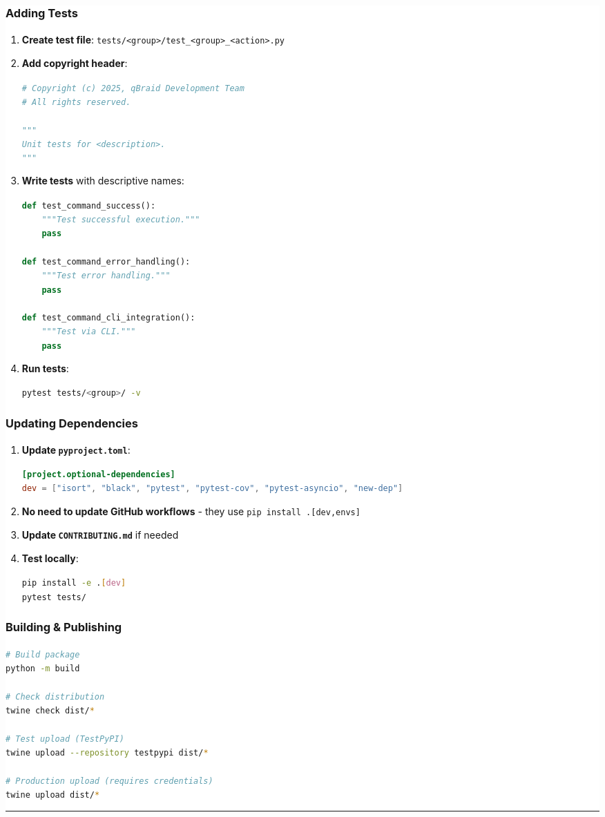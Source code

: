 ### Adding Tests

1. **Create test file**: `tests/<group>/test_<group>_<action>.py`

2. **Add copyright header**:
   ```python
   # Copyright (c) 2025, qBraid Development Team
   # All rights reserved.

   """
   Unit tests for <description>.
   """
   ```

3. **Write tests** with descriptive names:
   ```python
   def test_command_success():
       """Test successful execution."""
       pass

   def test_command_error_handling():
       """Test error handling."""
       pass

   def test_command_cli_integration():
       """Test via CLI."""
       pass
   ```

4. **Run tests**:
   ```bash
   pytest tests/<group>/ -v
   ```

### Updating Dependencies

1. **Update `pyproject.toml`**:
   ```toml
   [project.optional-dependencies]
   dev = ["isort", "black", "pytest", "pytest-cov", "pytest-asyncio", "new-dep"]
   ```

2. **No need to update GitHub workflows** - they use `pip install .[dev,envs]`

3. **Update `CONTRIBUTING.md`** if needed

4. **Test locally**:
   ```bash
   pip install -e .[dev]
   pytest tests/
   ```

### Building & Publishing

```bash
# Build package
python -m build

# Check distribution
twine check dist/*

# Test upload (TestPyPI)
twine upload --repository testpypi dist/*

# Production upload (requires credentials)
twine upload dist/*
```

---